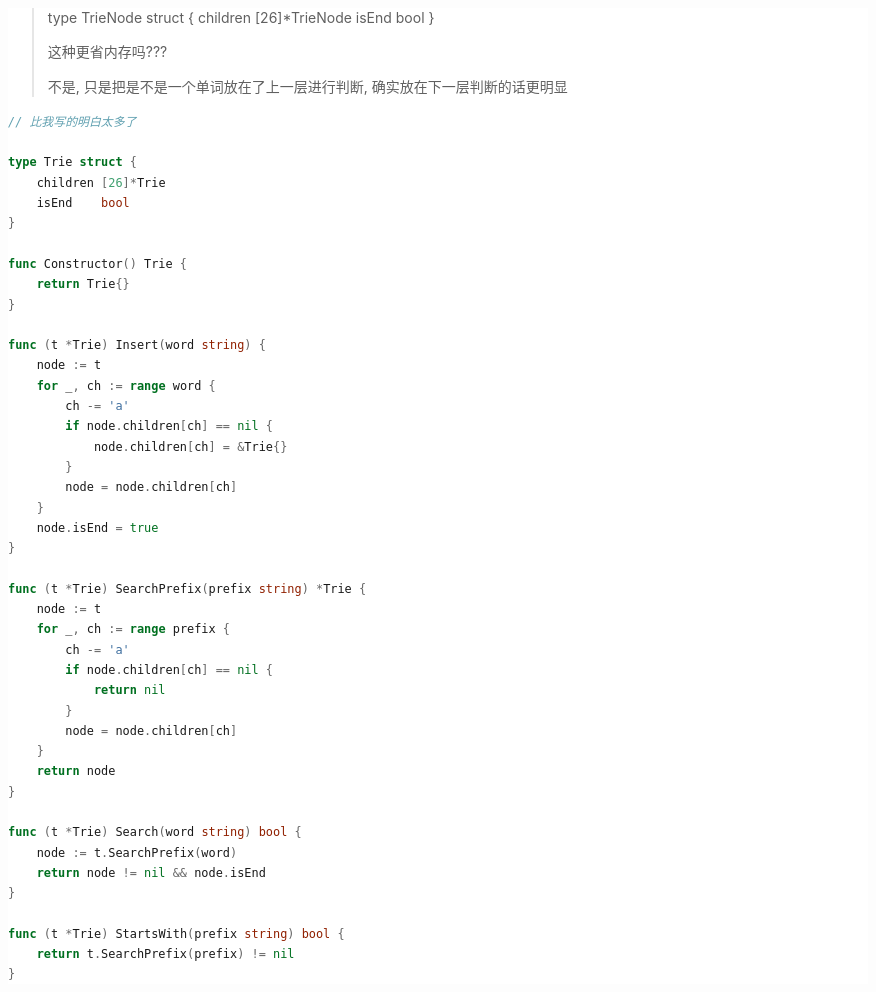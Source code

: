 > type TrieNode struct {
>     children [26]*TrieNode
>     isEnd    bool
> }
>
> 这种更省内存吗???
>
> 不是, 只是把是不是一个单词放在了上一层进行判断, 确实放在下一层判断的话更明显

```go
// 比我写的明白太多了

type Trie struct {
	children [26]*Trie
	isEnd    bool
}

func Constructor() Trie {
	return Trie{}
}

func (t *Trie) Insert(word string) {
	node := t
	for _, ch := range word {
		ch -= 'a'
		if node.children[ch] == nil {
			node.children[ch] = &Trie{}
		}
		node = node.children[ch]
	}
	node.isEnd = true
}

func (t *Trie) SearchPrefix(prefix string) *Trie {
	node := t
	for _, ch := range prefix {
		ch -= 'a'
		if node.children[ch] == nil {
			return nil
		}
		node = node.children[ch]
	}
	return node
}

func (t *Trie) Search(word string) bool {
	node := t.SearchPrefix(word)
	return node != nil && node.isEnd
}

func (t *Trie) StartsWith(prefix string) bool {
	return t.SearchPrefix(prefix) != nil
}
```
